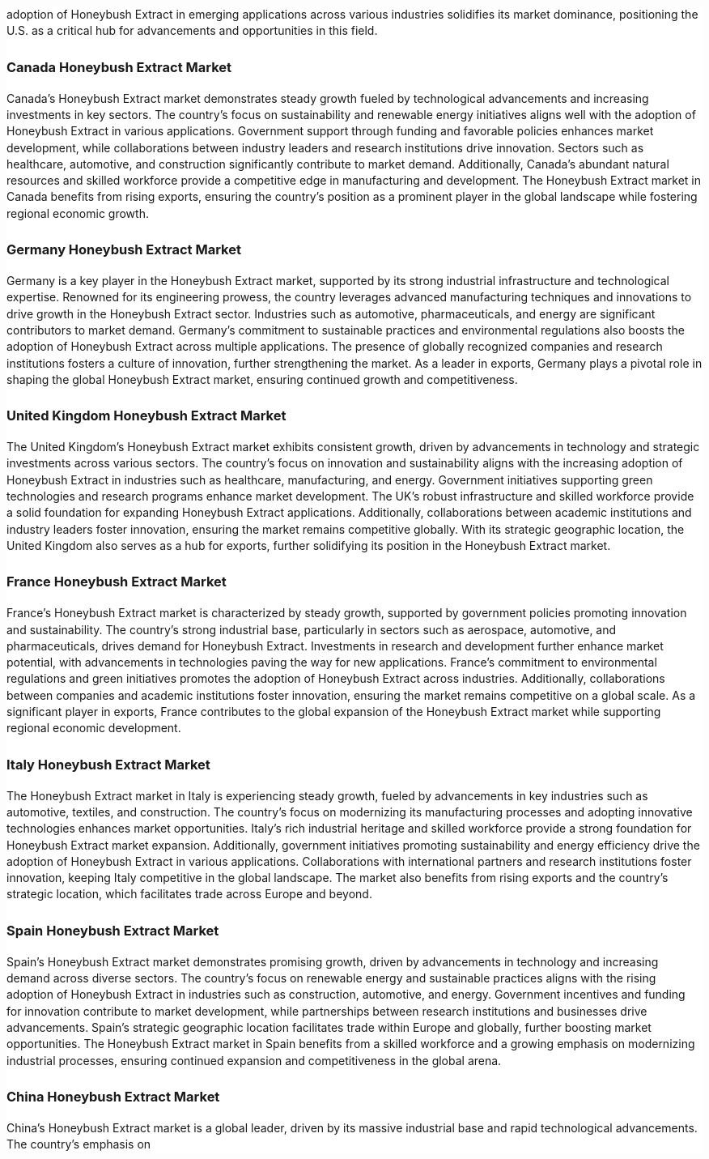 adoption of Honeybush Extract in emerging applications across various industries solidifies its market dominance, positioning the U.S. as a critical hub for advancements and opportunities in this field.</p><h3>Canada Honeybush Extract Market</h3><p>Canada&rsquo;s Honeybush Extract market demonstrates steady growth fueled by technological advancements and increasing investments in key sectors. The country&rsquo;s focus on sustainability and renewable energy initiatives aligns well with the adoption of Honeybush Extract in various applications. Government support through funding and favorable policies enhances market development, while collaborations between industry leaders and research institutions drive innovation. Sectors such as healthcare, automotive, and construction significantly contribute to market demand. Additionally, Canada&rsquo;s abundant natural resources and skilled workforce provide a competitive edge in manufacturing and development. The Honeybush Extract market in Canada benefits from rising exports, ensuring the country&rsquo;s position as a prominent player in the global landscape while fostering regional economic growth.</p><h3>Germany Honeybush Extract Market</h3><p>Germany is a key player in the Honeybush Extract market, supported by its strong industrial infrastructure and technological expertise. Renowned for its engineering prowess, the country leverages advanced manufacturing techniques and innovations to drive growth in the Honeybush Extract sector. Industries such as automotive, pharmaceuticals, and energy are significant contributors to market demand. Germany&rsquo;s commitment to sustainable practices and environmental regulations also boosts the adoption of Honeybush Extract across multiple applications. The presence of globally recognized companies and research institutions fosters a culture of innovation, further strengthening the market. As a leader in exports, Germany plays a pivotal role in shaping the global Honeybush Extract market, ensuring continued growth and competitiveness.</p><h3>United Kingdom Honeybush Extract Market</h3><p>The United Kingdom&rsquo;s Honeybush Extract market exhibits consistent growth, driven by advancements in technology and strategic investments across various sectors. The country&rsquo;s focus on innovation and sustainability aligns with the increasing adoption of Honeybush Extract in industries such as healthcare, manufacturing, and energy. Government initiatives supporting green technologies and research programs enhance market development. The UK&rsquo;s robust infrastructure and skilled workforce provide a solid foundation for expanding Honeybush Extract applications. Additionally, collaborations between academic institutions and industry leaders foster innovation, ensuring the market remains competitive globally. With its strategic geographic location, the United Kingdom also serves as a hub for exports, further solidifying its position in the Honeybush Extract market.</p><h3>France Honeybush Extract Market</h3><p>France&rsquo;s Honeybush Extract market is characterized by steady growth, supported by government policies promoting innovation and sustainability. The country&rsquo;s strong industrial base, particularly in sectors such as aerospace, automotive, and pharmaceuticals, drives demand for Honeybush Extract. Investments in research and development further enhance market potential, with advancements in technologies paving the way for new applications. France&rsquo;s commitment to environmental regulations and green initiatives promotes the adoption of Honeybush Extract across industries. Additionally, collaborations between companies and academic institutions foster innovation, ensuring the market remains competitive on a global scale. As a significant player in exports, France contributes to the global expansion of the Honeybush Extract market while supporting regional economic development.</p><h3>Italy Honeybush Extract Market</h3><p>The Honeybush Extract market in Italy is experiencing steady growth, fueled by advancements in key industries such as automotive, textiles, and construction. The country&rsquo;s focus on modernizing its manufacturing processes and adopting innovative technologies enhances market opportunities. Italy&rsquo;s rich industrial heritage and skilled workforce provide a strong foundation for Honeybush Extract market expansion. Additionally, government initiatives promoting sustainability and energy efficiency drive the adoption of Honeybush Extract in various applications. Collaborations with international partners and research institutions foster innovation, keeping Italy competitive in the global landscape. The market also benefits from rising exports and the country&rsquo;s strategic location, which facilitates trade across Europe and beyond.</p><h3>Spain Honeybush Extract Market</h3><p>Spain&rsquo;s Honeybush Extract market demonstrates promising growth, driven by advancements in technology and increasing demand across diverse sectors. The country&rsquo;s focus on renewable energy and sustainable practices aligns with the rising adoption of Honeybush Extract in industries such as construction, automotive, and energy. Government incentives and funding for innovation contribute to market development, while partnerships between research institutions and businesses drive advancements. Spain&rsquo;s strategic geographic location facilitates trade within Europe and globally, further boosting market opportunities. The Honeybush Extract market in Spain benefits from a skilled workforce and a growing emphasis on modernizing industrial processes, ensuring continued expansion and competitiveness in the global arena.</p><h3>China Honeybush Extract Market</h3><p>China&rsquo;s Honeybush Extract market is a global leader, driven by its massive industrial base and rapid technological advancements. The country&rsquo;s emphasis on